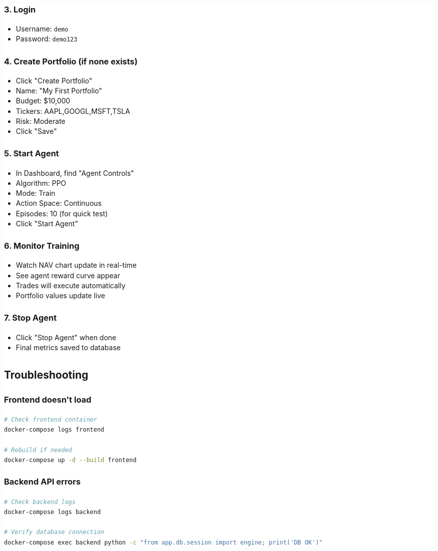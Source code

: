 ### 3. Login
- Username: `demo`
- Password: `demo123`

### 4. Create Portfolio (if none exists)
- Click "Create Portfolio"
- Name: "My First Portfolio"
- Budget: $10,000
- Tickers: AAPL,GOOGL,MSFT,TSLA
- Risk: Moderate
- Click "Save"

### 5. Start Agent
- In Dashboard, find "Agent Controls"
- Algorithm: PPO
- Mode: Train
- Action Space: Continuous
- Episodes: 10 (for quick test)
- Click "Start Agent"

### 6. Monitor Training
- Watch NAV chart update in real-time
- See agent reward curve appear
- Trades will execute automatically
- Portfolio values update live

### 7. Stop Agent
- Click "Stop Agent" when done
- Final metrics saved to database

## Troubleshooting

### Frontend doesn't load
```bash
# Check frontend container
docker-compose logs frontend

# Rebuild if needed
docker-compose up -d --build frontend
```

### Backend API errors
```bash
# Check backend logs
docker-compose logs backend

# Verify database connection
docker-compose exec backend python -c "from app.db.session import engine; print('DB OK')"
```
